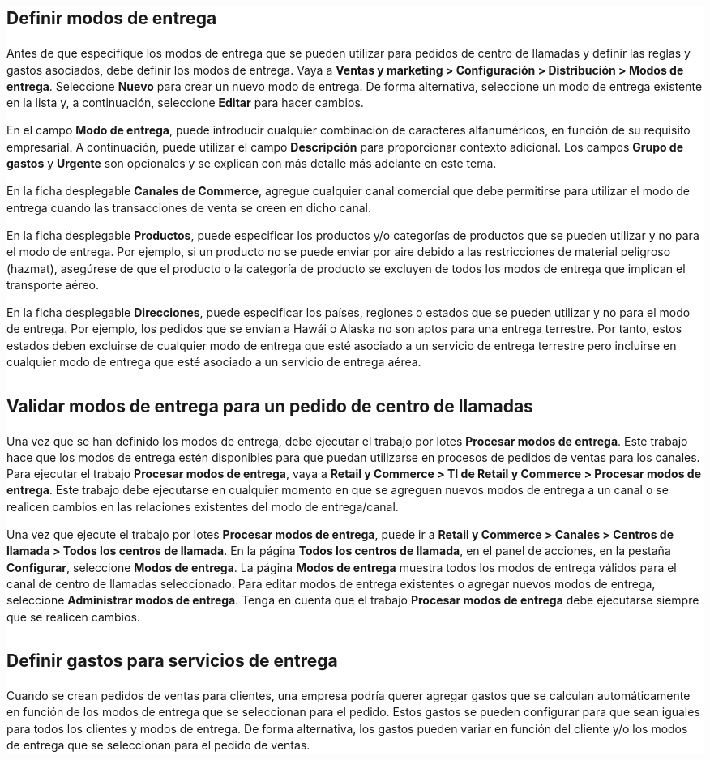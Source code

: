 ## <a name="define-delivery-modes"></a>Definir modos de entrega

Antes de que especifique los modos de entrega que se pueden utilizar para pedidos de centro de llamadas y definir las reglas y gastos asociados, debe definir los modos de entrega. Vaya a **Ventas y marketing \> Configuración \> Distribución \> Modos de entrega**. Seleccione **Nuevo** para crear un nuevo modo de entrega. De forma alternativa, seleccione un modo de entrega existente en la lista y, a continuación, seleccione **Editar** para hacer cambios.

En el campo **Modo de entrega**, puede introducir cualquier combinación de caracteres alfanuméricos, en función de su requisito empresarial. A continuación, puede utilizar el campo **Descripción** para proporcionar contexto adicional. Los campos **Grupo de gastos** y **Urgente** son opcionales y se explican con más detalle más adelante en este tema.

En la ficha desplegable **Canales de Commerce**, agregue cualquier canal comercial que debe permitirse para utilizar el modo de entrega cuando las transacciones de venta se creen en dicho canal.

En la ficha desplegable **Productos**, puede especificar los productos y/o categorías de productos que se pueden utilizar y no para el modo de entrega. Por ejemplo, si un producto no se puede enviar por aire debido a las restricciones de material peligroso (hazmat), asegúrese de que el producto o la categoría de producto se excluyen de todos los modos de entrega que implican el transporte aéreo.

En la ficha desplegable **Direcciones**, puede especificar los países, regiones o estados que se pueden utilizar y no para el modo de entrega. Por ejemplo, los pedidos que se envían a Hawái o Alaska no son aptos para una entrega terrestre. Por tanto, estos estados deben excluirse de cualquier modo de entrega que esté asociado a un servicio de entrega terrestre pero incluirse en cualquier modo de entrega que esté asociado a un servicio de entrega aérea.

## <a name="validate-delivery-modes-for-a-call-center-order"></a>Validar modos de entrega para un pedido de centro de llamadas

Una vez que se han definido los modos de entrega, debe ejecutar el trabajo por lotes **Procesar modos de entrega**. Este trabajo hace que los modos de entrega estén disponibles para que puedan utilizarse en procesos de pedidos de ventas para los canales. Para ejecutar el trabajo **Procesar modos de entrega**, vaya a **Retail y Commerce \> TI de Retail y Commerce \> Procesar modos de entrega**. Este trabajo debe ejecutarse en cualquier momento en que se agreguen nuevos modos de entrega a un canal o se realicen cambios en las relaciones existentes del modo de entrega/canal.

Una vez que ejecute el trabajo por lotes **Procesar modos de entrega**, puede ir a **Retail y Commerce \> Canales \> Centros de llamada \> Todos los centros de llamada**. En la página **Todos los centros de llamada**, en el panel de acciones, en la pestaña **Configurar**, seleccione **Modos de entrega**. La página **Modos de entrega** muestra todos los modos de entrega válidos para el canal de centro de llamadas seleccionado. Para editar modos de entrega existentes o agregar nuevos modos de entrega, seleccione **Administrar modos de entrega**. Tenga en cuenta que el trabajo **Procesar modos de entrega** debe ejecutarse siempre que se realicen cambios.

## <a name="define-charges-for-delivery-services"></a>Definir gastos para servicios de entrega

Cuando se crean pedidos de ventas para clientes, una empresa podría querer agregar gastos que se calculan automáticamente en función de los modos de entrega que se seleccionan para el pedido. Estos gastos se pueden configurar para que sean iguales para todos los clientes y modos de entrega. De forma alternativa, los gastos pueden variar en función del cliente y/o los modos de entrega que se seleccionan para el pedido de ventas.

